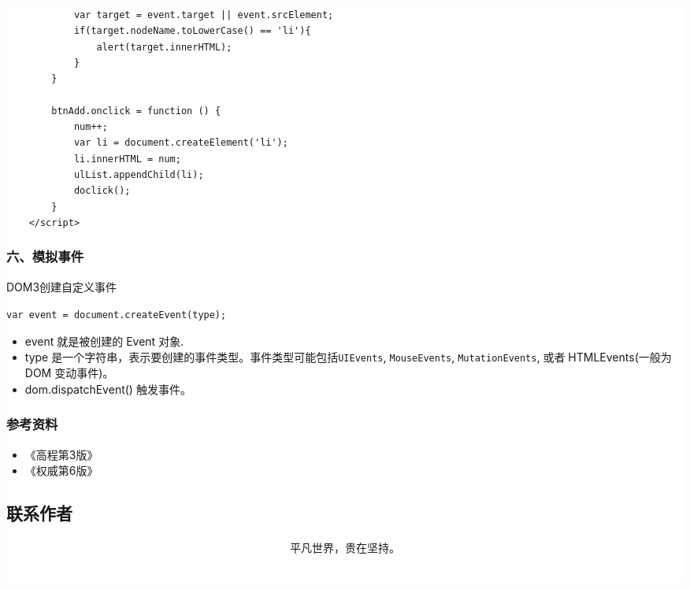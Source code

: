 ```
            var target = event.target || event.srcElement;
            if(target.nodeName.toLowerCase() == 'li'){
                alert(target.innerHTML);
            }
        }

        btnAdd.onclick = function () {
            num++;
            var li = document.createElement('li');
            li.innerHTML = num;
            ulList.appendChild(li);
            doclick();
        }
    </script>
```

### 六、模拟事件

DOM3创建自定义事件

```
var event = document.createEvent(type);

```

- event 就是被创建的 Event 对象.
- type 是一个字符串，表示要创建的事件类型。事件类型可能包括`UIEvents`, `MouseEvents`, `MutationEvents`, 或者 HTMLEvents(一般为 DOM 变动事件)。
- dom.dispatchEvent() 触发事件。

### 参考资料

- 《高程第3版》
- 《权威第6版》

## 联系作者

<div align="center">
    <p>
        平凡世界，贵在坚持。
    </p>
    <img :src="$withBase('/about/contact.png')" />
</div>